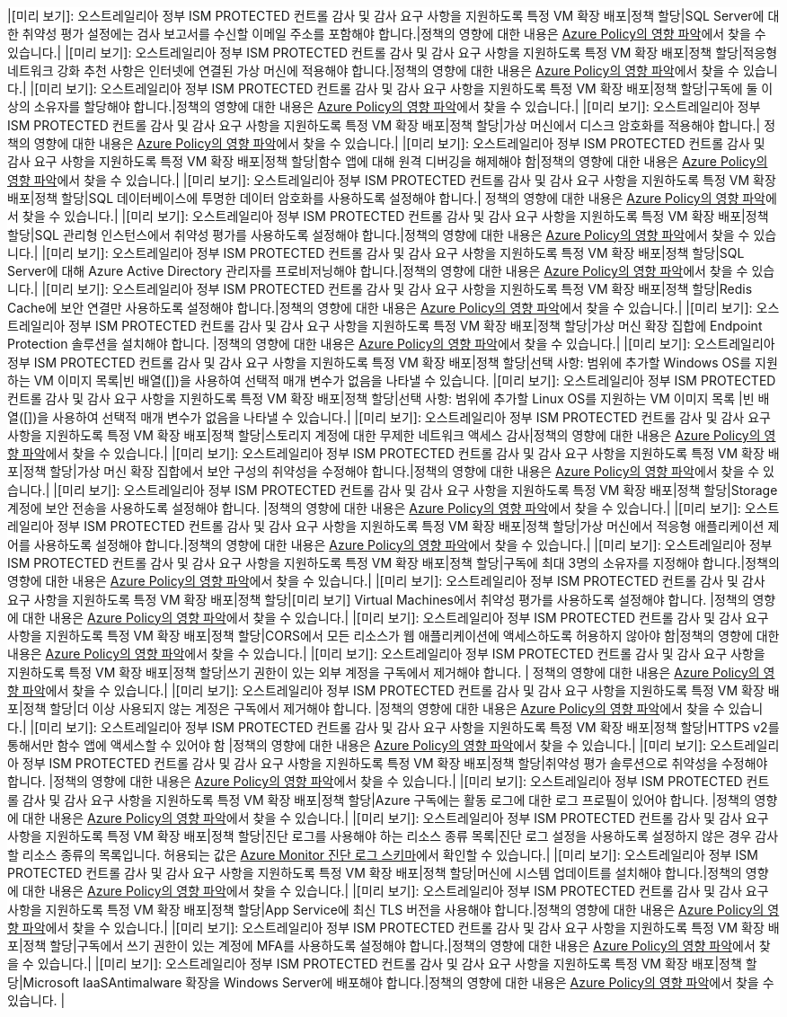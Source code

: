 |\[미리 보기\]: 오스트레일리아 정부 ISM PROTECTED 컨트롤 감사 및 감사 요구 사항을 지원하도록 특정 VM 확장 배포|정책 할당|SQL Server에 대한 취약성 평가 설정에는 검사 보고서를 수신할 이메일 주소를 포함해야 합니다.|정책의 영향에 대한 내용은 [Azure Policy의 영향 파악](../../../policy/concepts/effects.md)에서 찾을 수 있습니다.|
|\[미리 보기\]: 오스트레일리아 정부 ISM PROTECTED 컨트롤 감사 및 감사 요구 사항을 지원하도록 특정 VM 확장 배포|정책 할당|적응형 네트워크 강화 추천 사항은 인터넷에 연결된 가상 머신에 적용해야 합니다.|정책의 영향에 대한 내용은 [Azure Policy의 영향 파악](../../../policy/concepts/effects.md)에서 찾을 수 있습니다.|
|\[미리 보기\]: 오스트레일리아 정부 ISM PROTECTED 컨트롤 감사 및 감사 요구 사항을 지원하도록 특정 VM 확장 배포|정책 할당|구독에 둘 이상의 소유자를 할당해야 합니다.|정책의 영향에 대한 내용은 [Azure Policy의 영향 파악](../../../policy/concepts/effects.md)에서 찾을 수 있습니다.|
|\[미리 보기\]: 오스트레일리아 정부 ISM PROTECTED 컨트롤 감사 및 감사 요구 사항을 지원하도록 특정 VM 확장 배포|정책 할당|가상 머신에서 디스크 암호화를 적용해야 합니다.| 정책의 영향에 대한 내용은 [Azure Policy의 영향 파악](../../../policy/concepts/effects.md)에서 찾을 수 있습니다.|
|\[미리 보기\]: 오스트레일리아 정부 ISM PROTECTED 컨트롤 감사 및 감사 요구 사항을 지원하도록 특정 VM 확장 배포|정책 할당|함수 앱에 대해 원격 디버깅을 해제해야 함|정책의 영향에 대한 내용은 [Azure Policy의 영향 파악](../../../policy/concepts/effects.md)에서 찾을 수 있습니다.|
|\[미리 보기\]: 오스트레일리아 정부 ISM PROTECTED 컨트롤 감사 및 감사 요구 사항을 지원하도록 특정 VM 확장 배포|정책 할당|SQL 데이터베이스에 투명한 데이터 암호화를 사용하도록 설정해야 합니다.| 정책의 영향에 대한 내용은 [Azure Policy의 영향 파악](../../../policy/concepts/effects.md)에서 찾을 수 있습니다.|
|\[미리 보기\]: 오스트레일리아 정부 ISM PROTECTED 컨트롤 감사 및 감사 요구 사항을 지원하도록 특정 VM 확장 배포|정책 할당|SQL 관리형 인스턴스에서 취약성 평가를 사용하도록 설정해야 합니다.|정책의 영향에 대한 내용은 [Azure Policy의 영향 파악](../../../policy/concepts/effects.md)에서 찾을 수 있습니다.|
|\[미리 보기\]: 오스트레일리아 정부 ISM PROTECTED 컨트롤 감사 및 감사 요구 사항을 지원하도록 특정 VM 확장 배포|정책 할당|SQL Server에 대해 Azure Active Directory 관리자를 프로비저닝해야 합니다.|정책의 영향에 대한 내용은 [Azure Policy의 영향 파악](../../../policy/concepts/effects.md)에서 찾을 수 있습니다.|
|\[미리 보기\]: 오스트레일리아 정부 ISM PROTECTED 컨트롤 감사 및 감사 요구 사항을 지원하도록 특정 VM 확장 배포|정책 할당|Redis Cache에 보안 연결만 사용하도록 설정해야 합니다.|정책의 영향에 대한 내용은 [Azure Policy의 영향 파악](../../../policy/concepts/effects.md)에서 찾을 수 있습니다.|
|\[미리 보기\]: 오스트레일리아 정부 ISM PROTECTED 컨트롤 감사 및 감사 요구 사항을 지원하도록 특정 VM 확장 배포|정책 할당|가상 머신 확장 집합에 Endpoint Protection 솔루션을 설치해야 합니다. |정책의 영향에 대한 내용은 [Azure Policy의 영향 파악](../../../policy/concepts/effects.md)에서 찾을 수 있습니다.|
|\[미리 보기\]: 오스트레일리아 정부 ISM PROTECTED 컨트롤 감사 및 감사 요구 사항을 지원하도록 특정 VM 확장 배포|정책 할당|선택 사항: 범위에 추가할 Windows OS를 지원하는 VM 이미지 목록|빈 배열([])을 사용하여 선택적 매개 변수가 없음을 나타낼 수 있습니다.
|\[미리 보기\]: 오스트레일리아 정부 ISM PROTECTED 컨트롤 감사 및 감사 요구 사항을 지원하도록 특정 VM 확장 배포|정책 할당|선택 사항: 범위에 추가할 Linux OS를 지원하는 VM 이미지 목록 |빈 배열([])을 사용하여 선택적 매개 변수가 없음을 나타낼 수 있습니다.|
|\[미리 보기\]: 오스트레일리아 정부 ISM PROTECTED 컨트롤 감사 및 감사 요구 사항을 지원하도록 특정 VM 확장 배포|정책 할당|스토리지 계정에 대한 무제한 네트워크 액세스 감사|정책의 영향에 대한 내용은 [Azure Policy의 영향 파악](../../../policy/concepts/effects.md)에서 찾을 수 있습니다.|
|\[미리 보기\]: 오스트레일리아 정부 ISM PROTECTED 컨트롤 감사 및 감사 요구 사항을 지원하도록 특정 VM 확장 배포|정책 할당|가상 머신 확장 집합에서 보안 구성의 취약성을 수정해야 합니다.|정책의 영향에 대한 내용은 [Azure Policy의 영향 파악](../../../policy/concepts/effects.md)에서 찾을 수 있습니다.|
|\[미리 보기\]: 오스트레일리아 정부 ISM PROTECTED 컨트롤 감사 및 감사 요구 사항을 지원하도록 특정 VM 확장 배포|정책 할당|Storage 계정에 보안 전송을 사용하도록 설정해야 합니다.  |정책의 영향에 대한 내용은 [Azure Policy의 영향 파악](../../../policy/concepts/effects.md)에서 찾을 수 있습니다.|
|\[미리 보기\]: 오스트레일리아 정부 ISM PROTECTED 컨트롤 감사 및 감사 요구 사항을 지원하도록 특정 VM 확장 배포|정책 할당|가상 머신에서 적응형 애플리케이션 제어를 사용하도록 설정해야 합니다.|정책의 영향에 대한 내용은 [Azure Policy의 영향 파악](../../../policy/concepts/effects.md)에서 찾을 수 있습니다.|
|\[미리 보기\]: 오스트레일리아 정부 ISM PROTECTED 컨트롤 감사 및 감사 요구 사항을 지원하도록 특정 VM 확장 배포|정책 할당|구독에 최대 3명의 소유자를 지정해야 합니다.|정책의 영향에 대한 내용은 [Azure Policy의 영향 파악](../../../policy/concepts/effects.md)에서 찾을 수 있습니다.|
|\[미리 보기\]: 오스트레일리아 정부 ISM PROTECTED 컨트롤 감사 및 감사 요구 사항을 지원하도록 특정 VM 확장 배포|정책 할당|[미리 보기] Virtual Machines에서 취약성 평가를 사용하도록 설정해야 합니다.  |정책의 영향에 대한 내용은 [Azure Policy의 영향 파악](../../../policy/concepts/effects.md)에서 찾을 수 있습니다.|
|\[미리 보기\]: 오스트레일리아 정부 ISM PROTECTED 컨트롤 감사 및 감사 요구 사항을 지원하도록 특정 VM 확장 배포|정책 할당|CORS에서 모든 리소스가 웹 애플리케이션에 액세스하도록 허용하지 않아야 함|정책의 영향에 대한 내용은 [Azure Policy의 영향 파악](../../../policy/concepts/effects.md)에서 찾을 수 있습니다.|
|\[미리 보기\]: 오스트레일리아 정부 ISM PROTECTED 컨트롤 감사 및 감사 요구 사항을 지원하도록 특정 VM 확장 배포|정책 할당|쓰기 권한이 있는 외부 계정을 구독에서 제거해야 합니다. |  정책의 영향에 대한 내용은 [Azure Policy의 영향 파악](../../../policy/concepts/effects.md)에서 찾을 수 있습니다.|
|\[미리 보기\]: 오스트레일리아 정부 ISM PROTECTED 컨트롤 감사 및 감사 요구 사항을 지원하도록 특정 VM 확장 배포|정책 할당|더 이상 사용되지 않는 계정은 구독에서 제거해야 합니다. |정책의 영향에 대한 내용은 [Azure Policy의 영향 파악](../../../policy/concepts/effects.md)에서 찾을 수 있습니다.|
|\[미리 보기\]: 오스트레일리아 정부 ISM PROTECTED 컨트롤 감사 및 감사 요구 사항을 지원하도록 특정 VM 확장 배포|정책 할당|HTTPS v2를 통해서만 함수 앱에 액세스할 수 있어야 함  |정책의 영향에 대한 내용은 [Azure Policy의 영향 파악](../../../policy/concepts/effects.md)에서 찾을 수 있습니다.|
|\[미리 보기\]: 오스트레일리아 정부 ISM PROTECTED 컨트롤 감사 및 감사 요구 사항을 지원하도록 특정 VM 확장 배포|정책 할당|취약성 평가 솔루션으로 취약성을 수정해야 합니다.  |정책의 영향에 대한 내용은 [Azure Policy의 영향 파악](../../../policy/concepts/effects.md)에서 찾을 수 있습니다.|
|\[미리 보기\]: 오스트레일리아 정부 ISM PROTECTED 컨트롤 감사 및 감사 요구 사항을 지원하도록 특정 VM 확장 배포|정책 할당|Azure 구독에는 활동 로그에 대한 로그 프로필이 있어야 합니다.  |정책의 영향에 대한 내용은 [Azure Policy의 영향 파악](../../../policy/concepts/effects.md)에서 찾을 수 있습니다.|
|\[미리 보기\]: 오스트레일리아 정부 ISM PROTECTED 컨트롤 감사 및 감사 요구 사항을 지원하도록 특정 VM 확장 배포|정책 할당|진단 로그를 사용해야 하는 리소스 종류 목록|진단 로그 설정을 사용하도록 설정하지 않은 경우 감사할 리소스 종류의 목록입니다. 허용되는 값은 [Azure Monitor 진단 로그 스키마](../../../../azure-monitor/platform/diagnostic-logs-schema.md#supported-log-categories-per-resource-type)에서 확인할 수 있습니다.|
|\[미리 보기\]: 오스트레일리아 정부 ISM PROTECTED 컨트롤 감사 및 감사 요구 사항을 지원하도록 특정 VM 확장 배포|정책 할당|머신에 시스템 업데이트를 설치해야 합니다.|정책의 영향에 대한 내용은 [Azure Policy의 영향 파악](../../../policy/concepts/effects.md)에서 찾을 수 있습니다.|
|\[미리 보기\]: 오스트레일리아 정부 ISM PROTECTED 컨트롤 감사 및 감사 요구 사항을 지원하도록 특정 VM 확장 배포|정책 할당|App Service에 최신 TLS 버전을 사용해야 합니다.|정책의 영향에 대한 내용은 [Azure Policy의 영향 파악](../../../policy/concepts/effects.md)에서 찾을 수 있습니다.|
|\[미리 보기\]: 오스트레일리아 정부 ISM PROTECTED 컨트롤 감사 및 감사 요구 사항을 지원하도록 특정 VM 확장 배포|정책 할당|구독에서 쓰기 권한이 있는 계정에 MFA를 사용하도록 설정해야 합니다.|정책의 영향에 대한 내용은 [Azure Policy의 영향 파악](../../../policy/concepts/effects.md)에서 찾을 수 있습니다.|
|\[미리 보기\]: 오스트레일리아 정부 ISM PROTECTED 컨트롤 감사 및 감사 요구 사항을 지원하도록 특정 VM 확장 배포|정책 할당|Microsoft IaaSAntimalware 확장을 Windows Server에 배포해야 합니다.|정책의 영향에 대한 내용은 [Azure Policy의 영향 파악](../../../policy/concepts/effects.md)에서 찾을 수 있습니다. |